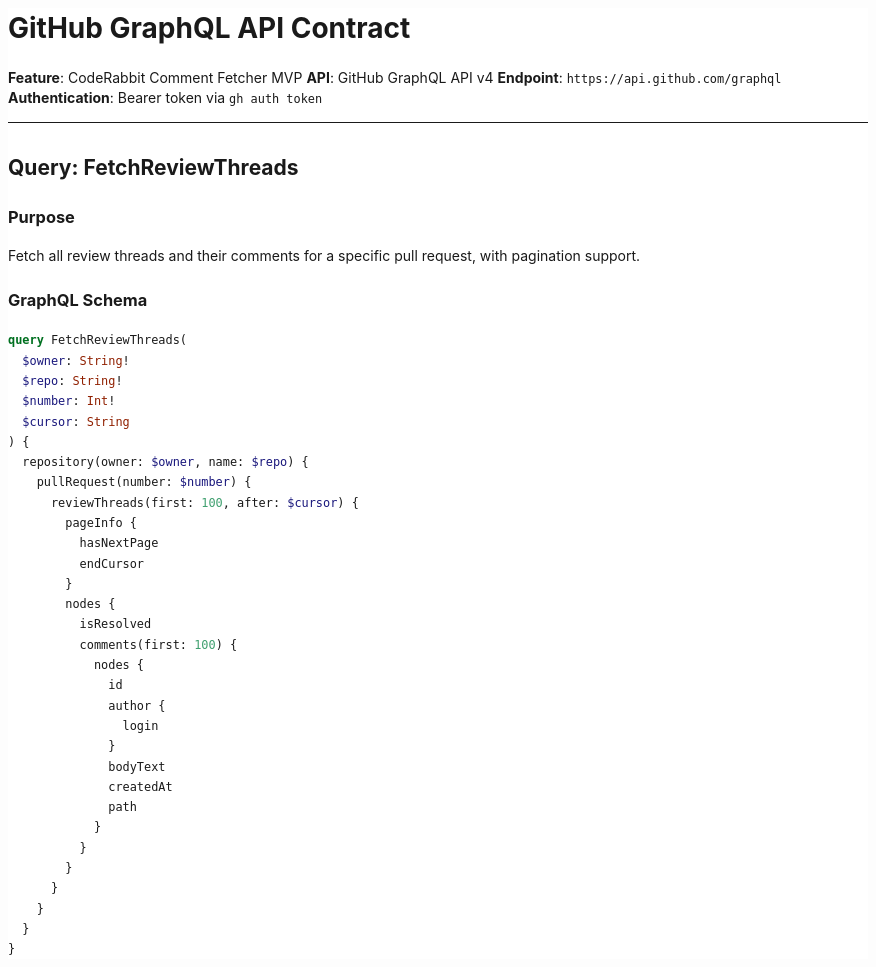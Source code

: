 # GitHub GraphQL API Contract

**Feature**: CodeRabbit Comment Fetcher MVP
**API**: GitHub GraphQL API v4
**Endpoint**: `https://api.github.com/graphql`
**Authentication**: Bearer token via `gh auth token`

---

## Query: FetchReviewThreads

### Purpose
Fetch all review threads and their comments for a specific pull request, with pagination support.

### GraphQL Schema

```graphql
query FetchReviewThreads(
  $owner: String!
  $repo: String!
  $number: Int!
  $cursor: String
) {
  repository(owner: $owner, name: $repo) {
    pullRequest(number: $number) {
      reviewThreads(first: 100, after: $cursor) {
        pageInfo {
          hasNextPage
          endCursor
        }
        nodes {
          isResolved
          comments(first: 100) {
            nodes {
              id
              author {
                login
              }
              bodyText
              createdAt
              path
            }
          }
        }
      }
    }
  }
}
```
